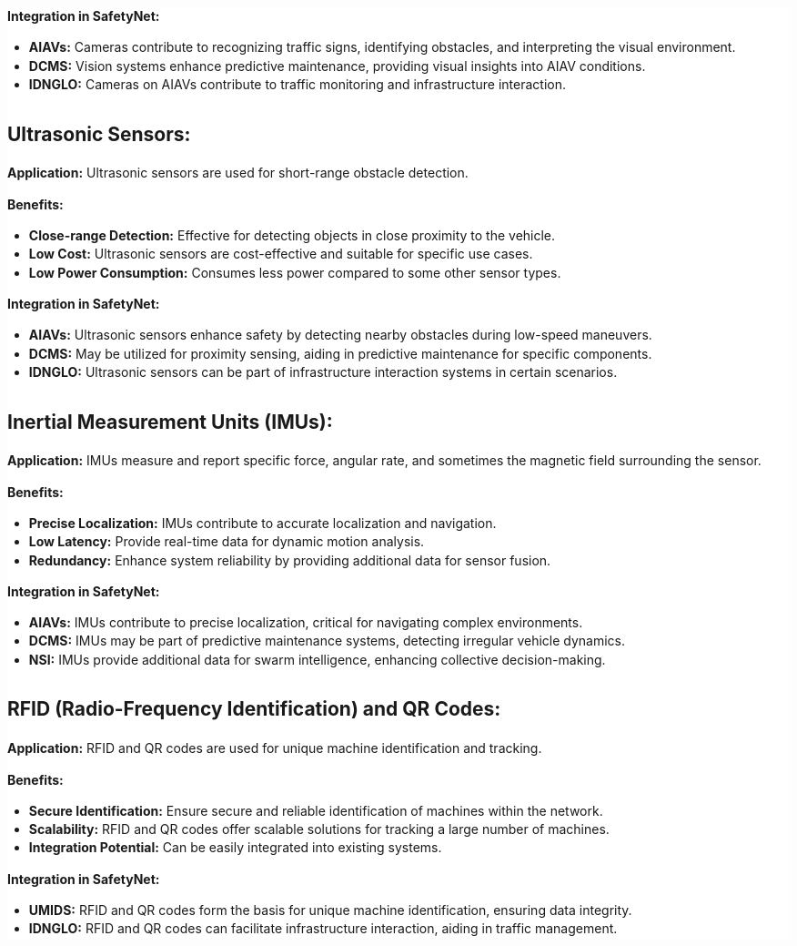 **Integration in SafetyNet:**
- **AIAVs:** Cameras contribute to recognizing traffic signs, identifying obstacles, and interpreting the visual environment.
- **DCMS:** Vision systems enhance predictive maintenance, providing visual insights into AIAV conditions.
- **IDNGLO:** Cameras on AIAVs contribute to traffic monitoring and infrastructure interaction.

## Ultrasonic Sensors:

**Application:** Ultrasonic sensors are used for short-range obstacle detection.

**Benefits:**
- **Close-range Detection:** Effective for detecting objects in close proximity to the vehicle.
- **Low Cost:** Ultrasonic sensors are cost-effective and suitable for specific use cases.
- **Low Power Consumption:** Consumes less power compared to some other sensor types.

**Integration in SafetyNet:**
- **AIAVs:** Ultrasonic sensors enhance safety by detecting nearby obstacles during low-speed maneuvers.
- **DCMS:** May be utilized for proximity sensing, aiding in predictive maintenance for specific components.
- **IDNGLO:** Ultrasonic sensors can be part of infrastructure interaction systems in certain scenarios.

## Inertial Measurement Units (IMUs):

**Application:** IMUs measure and report specific force, angular rate, and sometimes the magnetic field surrounding the sensor.

**Benefits:**
- **Precise Localization:** IMUs contribute to accurate localization and navigation.
- **Low Latency:** Provide real-time data for dynamic motion analysis.
- **Redundancy:** Enhance system reliability by providing additional data for sensor fusion.

**Integration in SafetyNet:**
- **AIAVs:** IMUs contribute to precise localization, critical for navigating complex environments.
- **DCMS:** IMUs may be part of predictive maintenance systems, detecting irregular vehicle dynamics.
- **NSI:** IMUs provide additional data for swarm intelligence, enhancing collective decision-making.

## RFID (Radio-Frequency Identification) and QR Codes:

**Application:** RFID and QR codes are used for unique machine identification and tracking.

**Benefits:**
- **Secure Identification:** Ensure secure and reliable identification of machines within the network.
- **Scalability:** RFID and QR codes offer scalable solutions for tracking a large number of machines.
- **Integration Potential:** Can be easily integrated into existing systems.

**Integration in SafetyNet:**
- **UMIDS:** RFID and QR codes form the basis for unique machine identification, ensuring data integrity.
- **IDNGLO:** RFID and QR codes can facilitate infrastructure interaction, aiding in traffic management.
